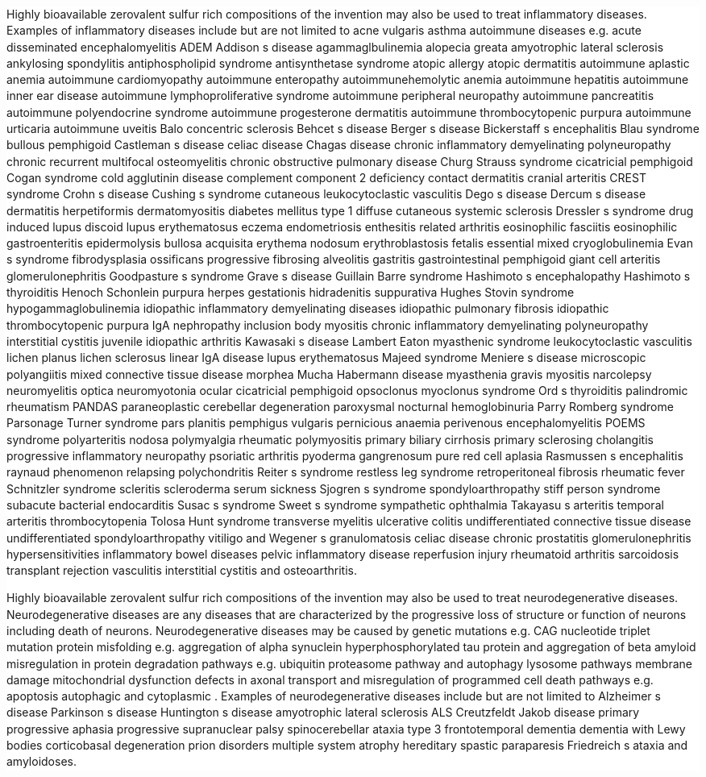 Highly bioavailable zerovalent sulfur rich compositions of the invention may also be used to treat inflammatory diseases. Examples of inflammatory diseases include but are not limited to acne vulgaris asthma autoimmune diseases e.g. acute disseminated encephalomyelitis ADEM Addison s disease agammaglbulinemia alopecia greata amyotrophic lateral sclerosis ankylosing spondylitis antiphospholipid syndrome antisynthetase syndrome atopic allergy atopic dermatitis autoimmune aplastic anemia autoimmune cardiomyopathy autoimmune enteropathy autoimmunehemolytic anemia autoimmune hepatitis autoimmune inner ear disease autoimmune lymphoproliferative syndrome autoimmune peripheral neuropathy autoimmune pancreatitis autoimmune polyendocrine syndrome autoimmune progesterone dermatitis autoimmune thrombocytopenic purpura autoimmune urticaria autoimmune uveitis Balo concentric sclerosis Behcet s disease Berger s disease Bickerstaff s encephalitis Blau syndrome bullous pemphigoid Castleman s disease celiac disease Chagas disease chronic inflammatory demyelinating polyneuropathy chronic recurrent multifocal osteomyelitis chronic obstructive pulmonary disease Churg Strauss syndrome cicatricial pemphigoid Cogan syndrome cold agglutinin disease complement component 2 deficiency contact dermatitis cranial arteritis CREST syndrome Crohn s disease Cushing s syndrome cutaneous leukocytoclastic vasculitis Dego s disease Dercum s disease dermatitis herpetiformis dermatomyositis diabetes mellitus type 1 diffuse cutaneous systemic sclerosis Dressler s syndrome drug induced lupus discoid lupus erythematosus eczema endometriosis enthesitis related arthritis eosinophilic fasciitis eosinophilic gastroenteritis epidermolysis bullosa acquisita erythema nodosum erythroblastosis fetalis essential mixed cryoglobulinemia Evan s syndrome fibrodysplasia ossificans progressive fibrosing alveolitis gastritis gastrointestinal pemphigoid giant cell arteritis glomerulonephritis Goodpasture s syndrome Grave s disease Guillain Barre syndrome Hashimoto s encephalopathy Hashimoto s thyroiditis Henoch Schonlein purpura herpes gestationis hidradenitis suppurativa Hughes Stovin syndrome hypogammaglobulinemia idiopathic inflammatory demyelinating diseases idiopathic pulmonary fibrosis idiopathic thrombocytopenic purpura IgA nephropathy inclusion body myositis chronic inflammatory demyelinating polyneuropathy interstitial cystitis juvenile idiopathic arthritis Kawasaki s disease Lambert Eaton myasthenic syndrome leukocytoclastic vasculitis lichen planus lichen sclerosus linear IgA disease lupus erythematosus Majeed syndrome Meniere s disease microscopic polyangiitis mixed connective tissue disease morphea Mucha Habermann disease myasthenia gravis myositis narcolepsy neuromyelitis optica neuromyotonia ocular cicatricial pemphigoid opsoclonus myoclonus syndrome Ord s thyroiditis palindromic rheumatism PANDAS paraneoplastic cerebellar degeneration paroxysmal nocturnal hemoglobinuria Parry Romberg syndrome Parsonage Turner syndrome pars planitis pemphigus vulgaris pernicious anaemia perivenous encephalomyelitis POEMS syndrome polyarteritis nodosa polymyalgia rheumatic polymyositis primary biliary cirrhosis primary sclerosing cholangitis progressive inflammatory neuropathy psoriatic arthritis pyoderma gangrenosum pure red cell aplasia Rasmussen s encephalitis raynaud phenomenon relapsing polychondritis Reiter s syndrome restless leg syndrome retroperitoneal fibrosis rheumatic fever Schnitzler syndrome scleritis scleroderma serum sickness Sjogren s syndrome spondyloarthropathy stiff person syndrome subacute bacterial endocarditis Susac s syndrome Sweet s syndrome sympathetic ophthalmia Takayasu s arteritis temporal arteritis thrombocytopenia Tolosa Hunt syndrome transverse myelitis ulcerative colitis undifferentiated connective tissue disease undifferentiated spondyloarthropathy vitiligo and Wegener s granulomatosis celiac disease chronic prostatitis glomerulonephritis hypersensitivities inflammatory bowel diseases pelvic inflammatory disease reperfusion injury rheumatoid arthritis sarcoidosis transplant rejection vasculitis interstitial cystitis and osteoarthritis.

Highly bioavailable zerovalent sulfur rich compositions of the invention may also be used to treat neurodegenerative diseases. Neurodegenerative diseases are any diseases that are characterized by the progressive loss of structure or function of neurons including death of neurons. Neurodegenerative diseases may be caused by genetic mutations e.g. CAG nucleotide triplet mutation protein misfolding e.g. aggregation of alpha synuclein hyperphosphorylated tau protein and aggregation of beta amyloid misregulation in protein degradation pathways e.g. ubiquitin proteasome pathway and autophagy lysosome pathways membrane damage mitochondrial dysfunction defects in axonal transport and misregulation of programmed cell death pathways e.g. apoptosis autophagic and cytoplasmic . Examples of neurodegenerative diseases include but are not limited to Alzheimer s disease Parkinson s disease Huntington s disease amyotrophic lateral sclerosis ALS Creutzfeldt Jakob disease primary progressive aphasia progressive supranuclear palsy spinocerebellar ataxia type 3 frontotemporal dementia dementia with Lewy bodies corticobasal degeneration prion disorders multiple system atrophy hereditary spastic paraparesis Friedreich s ataxia and amyloidoses.
